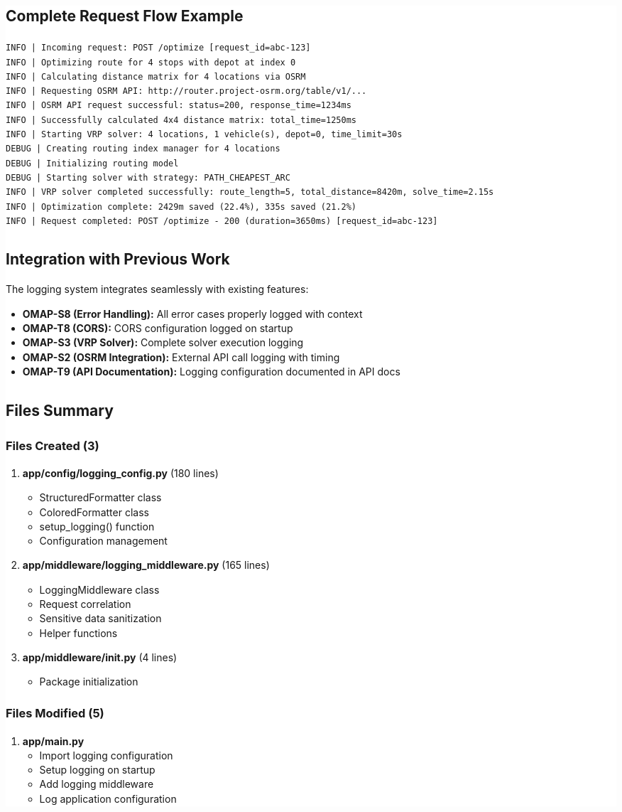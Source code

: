 ## Complete Request Flow Example

```
INFO | Incoming request: POST /optimize [request_id=abc-123]
INFO | Optimizing route for 4 stops with depot at index 0
INFO | Calculating distance matrix for 4 locations via OSRM
INFO | Requesting OSRM API: http://router.project-osrm.org/table/v1/...
INFO | OSRM API request successful: status=200, response_time=1234ms
INFO | Successfully calculated 4x4 distance matrix: total_time=1250ms
INFO | Starting VRP solver: 4 locations, 1 vehicle(s), depot=0, time_limit=30s
DEBUG | Creating routing index manager for 4 locations
DEBUG | Initializing routing model
DEBUG | Starting solver with strategy: PATH_CHEAPEST_ARC
INFO | VRP solver completed successfully: route_length=5, total_distance=8420m, solve_time=2.15s
INFO | Optimization complete: 2429m saved (22.4%), 335s saved (21.2%)
INFO | Request completed: POST /optimize - 200 (duration=3650ms) [request_id=abc-123]
```

## Integration with Previous Work

The logging system integrates seamlessly with existing features:

- **OMAP-S8 (Error Handling):** All error cases properly logged with context
- **OMAP-T8 (CORS):** CORS configuration logged on startup
- **OMAP-S3 (VRP Solver):** Complete solver execution logging
- **OMAP-S2 (OSRM Integration):** External API call logging with timing
- **OMAP-T9 (API Documentation):** Logging configuration documented in API docs

## Files Summary

### Files Created (3)
1. **app/config/logging_config.py** (180 lines)
   - StructuredFormatter class
   - ColoredFormatter class
   - setup_logging() function
   - Configuration management

2. **app/middleware/logging_middleware.py** (165 lines)
   - LoggingMiddleware class
   - Request correlation
   - Sensitive data sanitization
   - Helper functions

3. **app/middleware/__init__.py** (4 lines)
   - Package initialization

### Files Modified (5)
1. **app/main.py**
   - Import logging configuration
   - Setup logging on startup
   - Add logging middleware
   - Log application configuration
